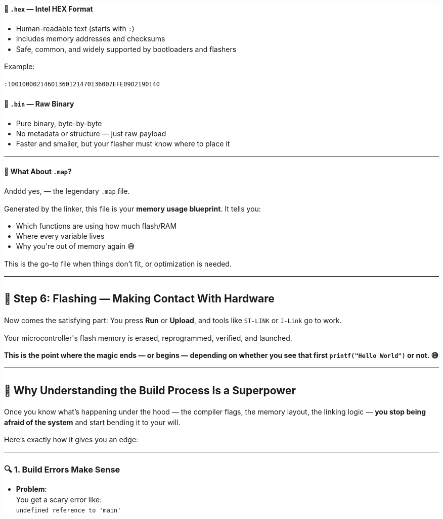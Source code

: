 #### 🔹 `.hex` — Intel HEX Format

- Human-readable text (starts with `:`)
- Includes memory addresses and checksums
- Safe, common, and widely supported by bootloaders and flashers

Example:
```
:10010000214601360121470136007EFE09D2190140
```

#### 🔹 `.bin` — Raw Binary

- Pure binary, byte-by-byte
- No metadata or structure — just raw payload
- Faster and smaller, but your flasher must know where to place it

---

#### 📍 What About `.map`?

Anddd yes, — the legendary `.map` file.

Generated by the linker, this file is your **memory usage blueprint**. It tells you:
- Which functions are using how much flash/RAM
- Where every variable lives
- Why you're out of memory again 😅

This is the go-to file when things don’t fit, or optimization is needed.

---

## 🚀 Step 6: Flashing — Making Contact With Hardware

Now comes the satisfying part: You press **Run** or **Upload**, and tools like `ST-LINK` or `J-Link` go to work.

Your microcontroller's flash memory is erased, reprogrammed, verified, and launched.

**This is the point where the magic ends — or begins — depending on whether you see that first `printf("Hello World")` or not. 😅**

---

## 🎯 Why Understanding the Build Process Is a Superpower

Once you know what’s happening under the hood — the compiler flags, the memory layout, the linking logic — **you stop being afraid of the system** and start bending it to your will.

Here’s exactly how it gives you an edge:

---

### 🔍 1. Build Errors Make Sense

- **Problem**:  
You get a scary error like:  
`undefined reference to 'main'`
